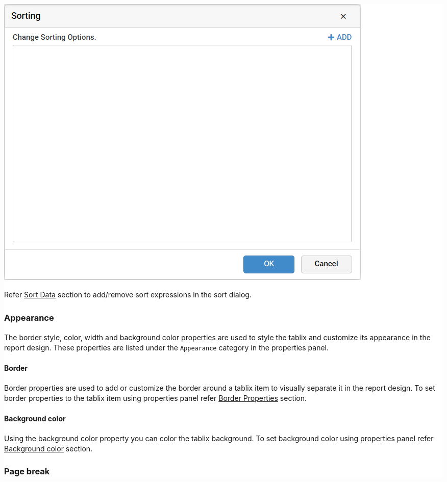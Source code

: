 ![Sort dialog](/static/assets/on-premise/images/report-designer/report-items/tablix/sort-dialog.png)

Refer [Sort Data](./../../compose-report/sort-data/) section to add/remove sort expressions in the sort dialog.

### Appearance

The border style, color, width and background color properties are used to style the tablix and customize its appearance in the report design. These properties are listed under the `Appearance` category in the properties panel.

#### Border

Border properties are used to add or customize the border around a tablix item to visually separate it in the report design. To set border properties to the tablix item using properties panel refer [Border Properties](./../../compose-report/common-properties/#border-properties) section.

#### Background color

Using the background color property you can color the tablix background. To set background color using properties panel refer [Background color](./../../compose-report/common-properties/#background-color) section.

### Page break
